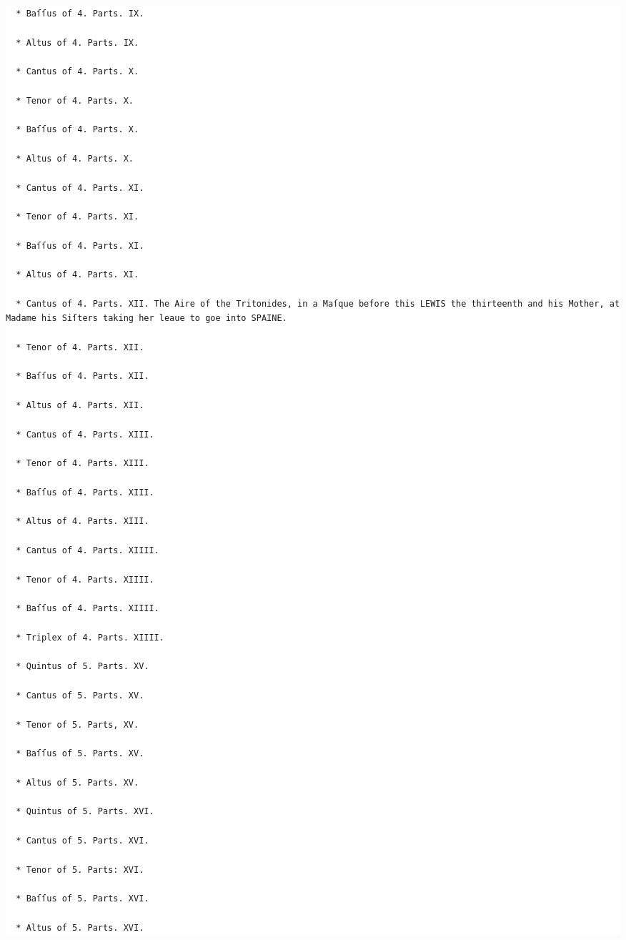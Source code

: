       * Baſſus of 4. Parts. IX.

      * Altus of 4. Parts. IX.

      * Cantus of 4. Parts. X.

      * Tenor of 4. Parts. X.

      * Baſſus of 4. Parts. X.

      * Altus of 4. Parts. X.

      * Cantus of 4. Parts. XI.

      * Tenor of 4. Parts. XI.

      * Baſſus of 4. Parts. XI.

      * Altus of 4. Parts. XI.

      * Cantus of 4. Parts. XII. The Aire of the Tritonides, in a Maſque before this LEWIS the thirteenth and his Mother, at Madame his Siſters taking her leaue to goe into SPAINE.

      * Tenor of 4. Parts. XII.

      * Baſſus of 4. Parts. XII.

      * Altus of 4. Parts. XII.

      * Cantus of 4. Parts. XIII.

      * Tenor of 4. Parts. XIII.

      * Baſſus of 4. Parts. XIII.

      * Altus of 4. Parts. XIII.

      * Cantus of 4. Parts. XIIII.

      * Tenor of 4. Parts. XIIII.

      * Baſſus of 4. Parts. XIIII.

      * Triplex of 4. Parts. XIIII.

      * Quintus of 5. Parts. XV.

      * Cantus of 5. Parts. XV.

      * Tenor of 5. Parts, XV.

      * Baſſus of 5. Parts. XV.

      * Altus of 5. Parts. XV.

      * Quintus of 5. Parts. XVI.

      * Cantus of 5. Parts. XVI.

      * Tenor of 5. Parts: XVI.

      * Baſſus of 5. Parts. XVI.

      * Altus of 5. Parts. XVI.
